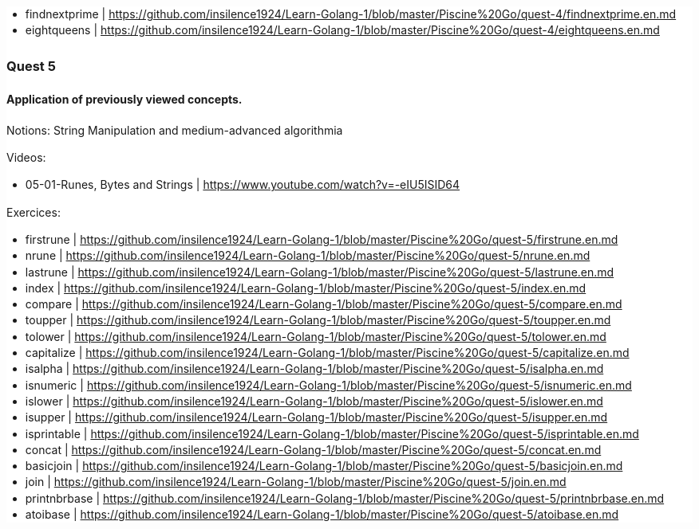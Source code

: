 -   findnextprime | https://github.com/insilence1924/Learn-Golang-1/blob/master/Piscine%20Go/quest-4/findnextprime.en.md
-   eightqueens | https://github.com/insilence1924/Learn-Golang-1/blob/master/Piscine%20Go/quest-4/eightqueens.en.md

### Quest 5

#### Application of previously viewed concepts.

Notions: String Manipulation and medium-advanced algorithmia

Videos:

-   05-01-Runes, Bytes and Strings | https://www.youtube.com/watch?v=-eIU5ISID64

Exercices:

-   firstrune | https://github.com/insilence1924/Learn-Golang-1/blob/master/Piscine%20Go/quest-5/firstrune.en.md
-   nrune | https://github.com/insilence1924/Learn-Golang-1/blob/master/Piscine%20Go/quest-5/nrune.en.md
-   lastrune | https://github.com/insilence1924/Learn-Golang-1/blob/master/Piscine%20Go/quest-5/lastrune.en.md
-   index | https://github.com/insilence1924/Learn-Golang-1/blob/master/Piscine%20Go/quest-5/index.en.md
-   compare | https://github.com/insilence1924/Learn-Golang-1/blob/master/Piscine%20Go/quest-5/compare.en.md
-   toupper | https://github.com/insilence1924/Learn-Golang-1/blob/master/Piscine%20Go/quest-5/toupper.en.md
-   tolower | https://github.com/insilence1924/Learn-Golang-1/blob/master/Piscine%20Go/quest-5/tolower.en.md
-   capitalize | https://github.com/insilence1924/Learn-Golang-1/blob/master/Piscine%20Go/quest-5/capitalize.en.md
-   isalpha | https://github.com/insilence1924/Learn-Golang-1/blob/master/Piscine%20Go/quest-5/isalpha.en.md
-   isnumeric | https://github.com/insilence1924/Learn-Golang-1/blob/master/Piscine%20Go/quest-5/isnumeric.en.md
-   islower | https://github.com/insilence1924/Learn-Golang-1/blob/master/Piscine%20Go/quest-5/islower.en.md
-   isupper | https://github.com/insilence1924/Learn-Golang-1/blob/master/Piscine%20Go/quest-5/isupper.en.md
-   isprintable | https://github.com/insilence1924/Learn-Golang-1/blob/master/Piscine%20Go/quest-5/isprintable.en.md
-   concat | https://github.com/insilence1924/Learn-Golang-1/blob/master/Piscine%20Go/quest-5/concat.en.md
-   basicjoin | https://github.com/insilence1924/Learn-Golang-1/blob/master/Piscine%20Go/quest-5/basicjoin.en.md
-   join | https://github.com/insilence1924/Learn-Golang-1/blob/master/Piscine%20Go/quest-5/join.en.md
-   printnbrbase | https://github.com/insilence1924/Learn-Golang-1/blob/master/Piscine%20Go/quest-5/printnbrbase.en.md
-   atoibase | https://github.com/insilence1924/Learn-Golang-1/blob/master/Piscine%20Go/quest-5/atoibase.en.md
